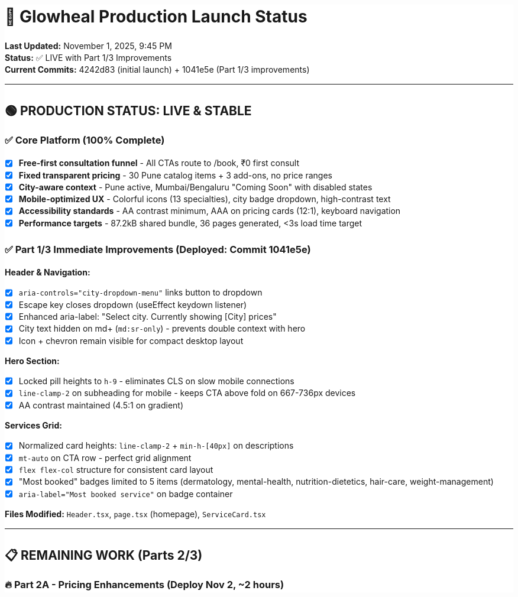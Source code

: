 # 🚀 Glowheal Production Launch Status
**Last Updated:** November 1, 2025, 9:45 PM  
**Status:** ✅ LIVE with Part 1/3 Improvements  
**Current Commits:** 4242d83 (initial launch) + 1041e5e (Part 1/3 improvements)

---

## 🟢 PRODUCTION STATUS: LIVE & STABLE

### ✅ Core Platform (100% Complete)
- [x] **Free-first consultation funnel** - All CTAs route to /book, ₹0 first consult
- [x] **Fixed transparent pricing** - 30 Pune catalog items + 3 add-ons, no price ranges
- [x] **City-aware context** - Pune active, Mumbai/Bengaluru "Coming Soon" with disabled states
- [x] **Mobile-optimized UX** - Colorful icons (13 specialties), city badge dropdown, high-contrast text
- [x] **Accessibility standards** - AA contrast minimum, AAA on pricing cards (12:1), keyboard navigation
- [x] **Performance targets** - 87.2kB shared bundle, 36 pages generated, <3s load time target

### ✅ Part 1/3 Immediate Improvements (Deployed: Commit 1041e5e)

**Header & Navigation:**
- [x] `aria-controls="city-dropdown-menu"` links button to dropdown
- [x] Escape key closes dropdown (useEffect keydown listener)
- [x] Enhanced aria-label: "Select city. Currently showing [City] prices"
- [x] City text hidden on md+ (`md:sr-only`) - prevents double context with hero
- [x] Icon + chevron remain visible for compact desktop layout

**Hero Section:**
- [x] Locked pill heights to `h-9` - eliminates CLS on slow mobile connections
- [x] `line-clamp-2` on subheading for mobile - keeps CTA above fold on 667-736px devices
- [x] AA contrast maintained (4.5:1 on gradient)

**Services Grid:**
- [x] Normalized card heights: `line-clamp-2` + `min-h-[40px]` on descriptions
- [x] `mt-auto` on CTA row - perfect grid alignment
- [x] `flex flex-col` structure for consistent card layout
- [x] "Most booked" badges limited to 5 items (dermatology, mental-health, nutrition-dietetics, hair-care, weight-management)
- [x] `aria-label="Most booked service"` on badge container

**Files Modified:** `Header.tsx`, `page.tsx` (homepage), `ServiceCard.tsx`

---

## 📋 REMAINING WORK (Parts 2/3)

### 🔥 Part 2A - Pricing Enhancements (Deploy Nov 2, ~2 hours)

